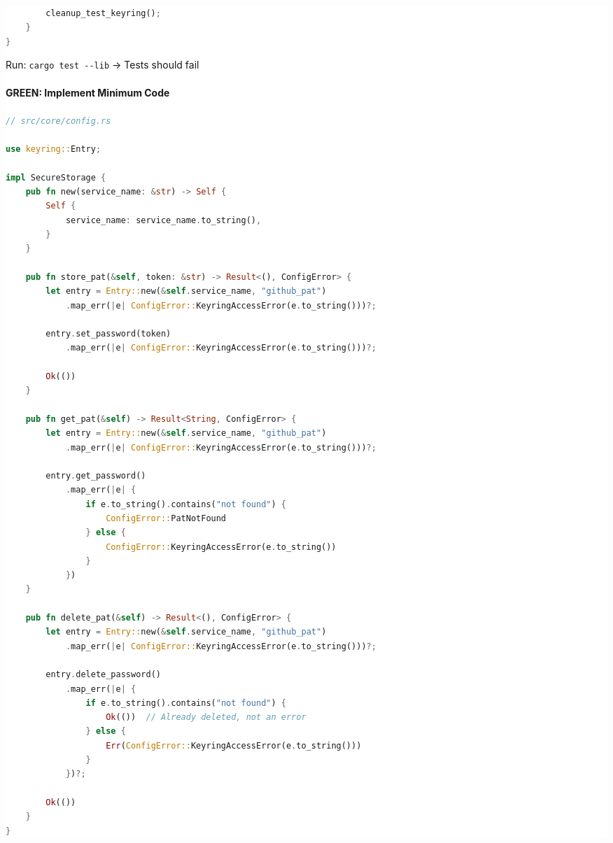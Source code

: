 ```rust
        cleanup_test_keyring();
    }
}
```

Run: `cargo test --lib` → Tests should fail

#### GREEN: Implement Minimum Code
```rust
// src/core/config.rs

use keyring::Entry;

impl SecureStorage {
    pub fn new(service_name: &str) -> Self {
        Self {
            service_name: service_name.to_string(),
        }
    }
    
    pub fn store_pat(&self, token: &str) -> Result<(), ConfigError> {
        let entry = Entry::new(&self.service_name, "github_pat")
            .map_err(|e| ConfigError::KeyringAccessError(e.to_string()))?;
        
        entry.set_password(token)
            .map_err(|e| ConfigError::KeyringAccessError(e.to_string()))?;
        
        Ok(())
    }
    
    pub fn get_pat(&self) -> Result<String, ConfigError> {
        let entry = Entry::new(&self.service_name, "github_pat")
            .map_err(|e| ConfigError::KeyringAccessError(e.to_string()))?;
        
        entry.get_password()
            .map_err(|e| {
                if e.to_string().contains("not found") {
                    ConfigError::PatNotFound
                } else {
                    ConfigError::KeyringAccessError(e.to_string())
                }
            })
    }
    
    pub fn delete_pat(&self) -> Result<(), ConfigError> {
        let entry = Entry::new(&self.service_name, "github_pat")
            .map_err(|e| ConfigError::KeyringAccessError(e.to_string()))?;
        
        entry.delete_password()
            .map_err(|e| {
                if e.to_string().contains("not found") {
                    Ok(())  // Already deleted, not an error
                } else {
                    Err(ConfigError::KeyringAccessError(e.to_string()))
                }
            })?;
        
        Ok(())
    }
}
```
